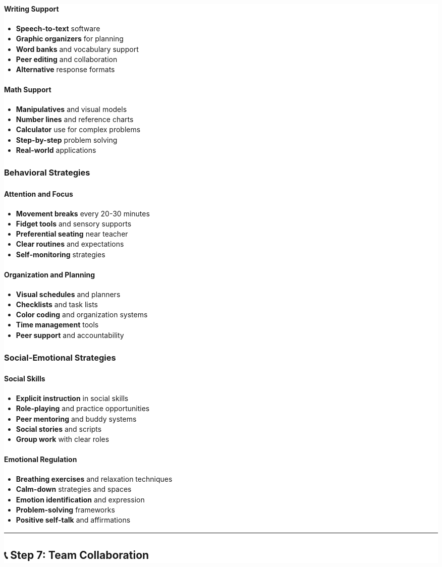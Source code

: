 #### **Writing Support**
- **Speech-to-text** software
- **Graphic organizers** for planning
- **Word banks** and vocabulary support
- **Peer editing** and collaboration
- **Alternative** response formats

#### **Math Support**
- **Manipulatives** and visual models
- **Number lines** and reference charts
- **Calculator** use for complex problems
- **Step-by-step** problem solving
- **Real-world** applications

### **Behavioral Strategies**

#### **Attention and Focus**
- **Movement breaks** every 20-30 minutes
- **Fidget tools** and sensory supports
- **Preferential seating** near teacher
- **Clear routines** and expectations
- **Self-monitoring** strategies

#### **Organization and Planning**
- **Visual schedules** and planners
- **Checklists** and task lists
- **Color coding** and organization systems
- **Time management** tools
- **Peer support** and accountability

### **Social-Emotional Strategies**

#### **Social Skills**
- **Explicit instruction** in social skills
- **Role-playing** and practice opportunities
- **Peer mentoring** and buddy systems
- **Social stories** and scripts
- **Group work** with clear roles

#### **Emotional Regulation**
- **Breathing exercises** and relaxation techniques
- **Calm-down** strategies and spaces
- **Emotion identification** and expression
- **Problem-solving** frameworks
- **Positive self-talk** and affirmations

---

## 📞 Step 7: Team Collaboration
